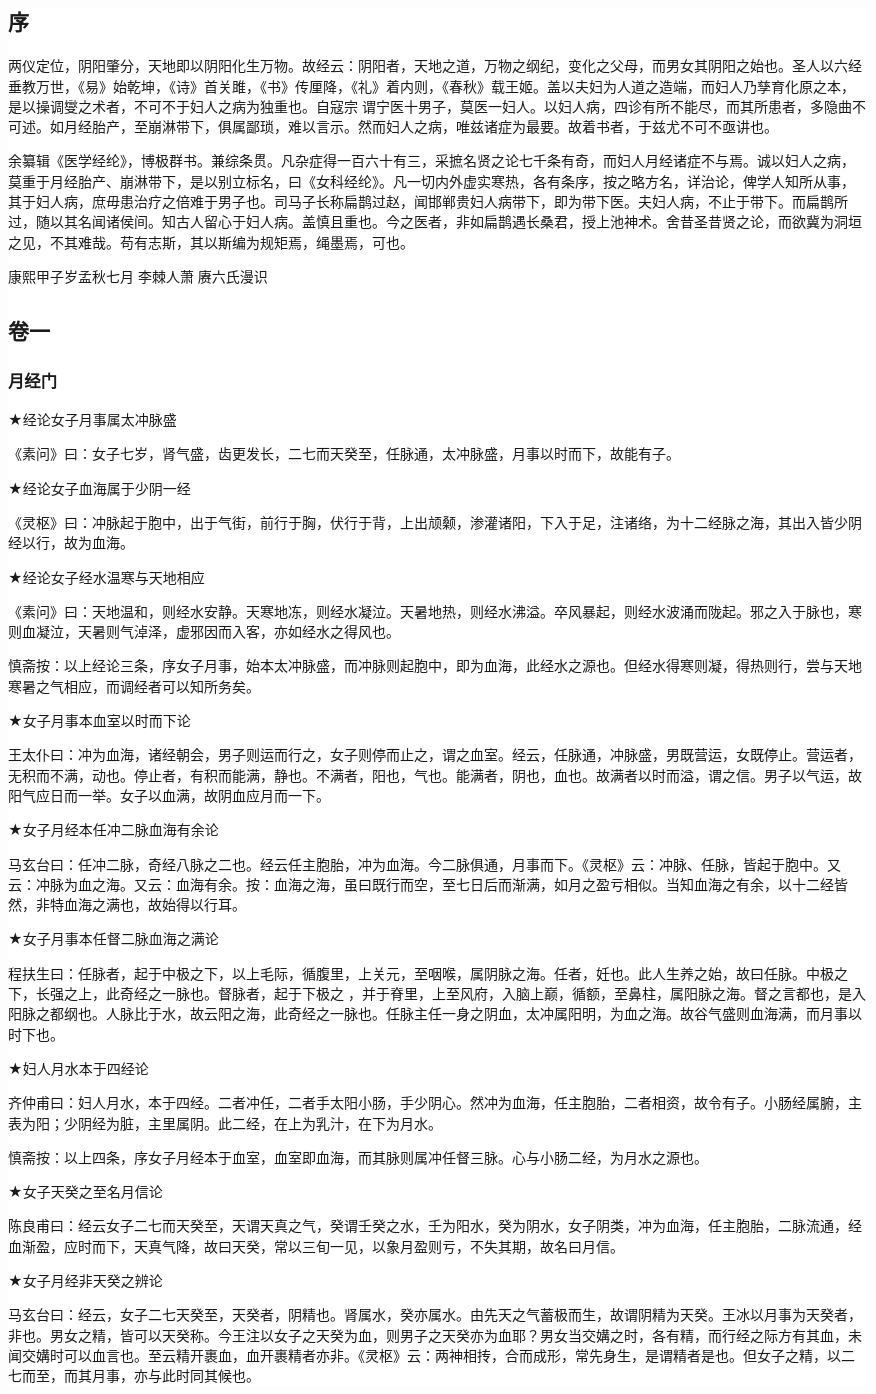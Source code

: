 ## 序  

两仪定位，阴阳肇分，天地即以阴阳化生万物。故经云：阴阳者，天地之道，万物之纲纪，变化之父母，而男女其阴阳之始也。圣人以六经垂教万世，《易》始乾坤，《诗》首关雎，《书》传厘降，《礼》着内则，《春秋》载王姬。盖以夫妇为人道之造端，而妇人乃孳育化原之本，是以操调燮之术者，不可不于妇人之病为独重也。自寇宗 谓宁医十男子，莫医一妇人。以妇人病，四诊有所不能尽，而其所患者，多隐曲不可述。如月经胎产，至崩淋带下，俱属鄙琐，难以言示。然而妇人之病，唯兹诸症为最要。故着书者，于兹尤不可不亟讲也。  

余纂辑《医学经纶》，博极群书。兼综条贯。凡杂症得一百六十有三，采摭名贤之论七千条有奇，而妇人月经诸症不与焉。诚以妇人之病，莫重于月经胎产、崩淋带下，是以别立标名，曰《女科经纶》。凡一切内外虚实寒热，各有条序，按之略方名，详治论，俾学人知所从事，其于妇人病，庶毋患治疗之倍难于男子也。司马子长称扁鹊过赵，闻邯郸贵妇人病带下，即为带下医。夫妇人病，不止于带下。而扁鹊所过，随以其名闻诸侯间。知古人留心于妇人病。盖慎且重也。今之医者，非如扁鹊遇长桑君，授上池神术。舍昔圣昔贤之论，而欲冀为洞垣之见，不其难哉。苟有志斯，其以斯编为规矩焉，绳墨焉，可也。  

康熙甲子岁孟秋七月 李棘人萧 赓六氏漫识  

## 卷一  

### 月经门  

★经论女子月事属太冲脉盛  

《素问》曰：女子七岁，肾气盛，齿更发长，二七而天癸至，任脉通，太冲脉盛，月事以时而下，故能有子。  

★经论女子血海属于少阴一经  

《灵枢》曰：冲脉起于胞中，出于气街，前行于胸，伏行于背，上出颃颡，渗灌诸阳，下入于足，注诸络，为十二经脉之海，其出入皆少阴经以行，故为血海。  

★经论女子经水温寒与天地相应  

《素问》曰：天地温和，则经水安静。天寒地冻，则经水凝泣。天暑地热，则经水沸溢。卒风暴起，则经水波涌而陇起。邪之入于脉也，寒则血凝泣，天暑则气淖泽，虚邪因而入客，亦如经水之得风也。  

慎斋按：以上经论三条，序女子月事，始本太冲脉盛，而冲脉则起胞中，即为血海，此经水之源也。但经水得寒则凝，得热则行，尝与天地寒暑之气相应，而调经者可以知所务矣。  

★女子月事本血室以时而下论  

王太仆曰：冲为血海，诸经朝会，男子则运而行之，女子则停而止之，谓之血室。经云，任脉通，冲脉盛，男既营运，女既停止。营运者，无积而不满，动也。停止者，有积而能满，静也。不满者，阳也，气也。能满者，阴也，血也。故满者以时而溢，谓之信。男子以气运，故阳气应日而一举。女子以血满，故阴血应月而一下。  

★女子月经本任冲二脉血海有余论  

马玄台曰：任冲二脉，奇经八脉之二也。经云任主胞胎，冲为血海。今二脉俱通，月事而下。《灵枢》云：冲脉、任脉，皆起于胞中。又云：冲脉为血之海。又云：血海有余。按：血海之海，虽曰既行而空，至七日后而渐满，如月之盈亏相似。当知血海之有余，以十二经皆然，非特血海之满也，故始得以行耳。  

★女子月事本任督二脉血海之满论  

程扶生曰：任脉者，起于中极之下，以上毛际，循腹里，上关元，至咽喉，属阴脉之海。任者，妊也。此人生养之始，故曰任脉。中极之下，长强之上，此奇经之一脉也。督脉者，起于下极之 ，并于脊里，上至风府，入脑上巅，循额，至鼻柱，属阳脉之海。督之言都也，是入阳脉之都纲也。人脉比于水，故云阳之海，此奇经之一脉也。任脉主任一身之阴血，太冲属阳明，为血之海。故谷气盛则血海满，而月事以时下也。  

★妇人月水本于四经论  

齐仲甫曰：妇人月水，本于四经。二者冲任，二者手太阳小肠，手少阴心。然冲为血海，任主胞胎，二者相资，故令有子。小肠经属腑，主表为阳；少阴经为脏，主里属阴。此二经，在上为乳汁，在下为月水。  

慎斋按：以上四条，序女子月经本于血室，血室即血海，而其脉则属冲任督三脉。心与小肠二经，为月水之源也。  

★女子天癸之至名月信论  

陈良甫曰：经云女子二七而天癸至，天谓天真之气，癸谓壬癸之水，壬为阳水，癸为阴水，女子阴类，冲为血海，任主胞胎，二脉流通，经血渐盈，应时而下，天真气降，故曰天癸，常以三旬一见，以象月盈则亏，不失其期，故名曰月信。  

★女子月经非天癸之辨论  

马玄台曰：经云，女子二七天癸至，天癸者，阴精也。肾属水，癸亦属水。由先天之气蓄极而生，故谓阴精为天癸。王冰以月事为天癸者，非也。男女之精，皆可以天癸称。今王注以女子之天癸为血，则男子之天癸亦为血耶？男女当交媾之时，各有精，而行经之际方有其血，未闻交媾时可以血言也。至云精开裹血，血开裹精者亦非。《灵枢》云：两神相抟，合而成形，常先身生，是谓精者是也。但女子之精，以二七而至，而其月事，亦与此时同其候也。  
